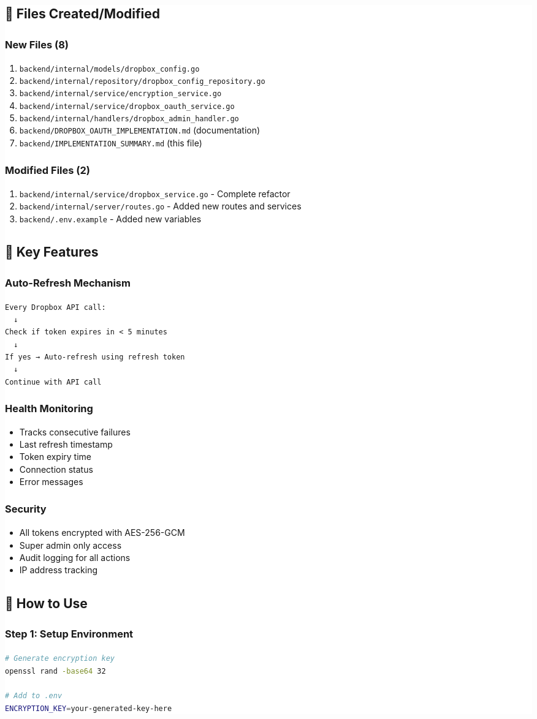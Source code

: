 ## 📁 Files Created/Modified

### New Files (8)
1. `backend/internal/models/dropbox_config.go`
2. `backend/internal/repository/dropbox_config_repository.go`
3. `backend/internal/service/encryption_service.go`
4. `backend/internal/service/dropbox_oauth_service.go`
5. `backend/internal/handlers/dropbox_admin_handler.go`
6. `backend/DROPBOX_OAUTH_IMPLEMENTATION.md` (documentation)
7. `backend/IMPLEMENTATION_SUMMARY.md` (this file)

### Modified Files (2)
1. `backend/internal/service/dropbox_service.go` - Complete refactor
2. `backend/internal/server/routes.go` - Added new routes and services
3. `backend/.env.example` - Added new variables

## 🔑 Key Features

### Auto-Refresh Mechanism
```
Every Dropbox API call:
  ↓
Check if token expires in < 5 minutes
  ↓
If yes → Auto-refresh using refresh token
  ↓
Continue with API call
```

### Health Monitoring
- Tracks consecutive failures
- Last refresh timestamp
- Token expiry time
- Connection status
- Error messages

### Security
- All tokens encrypted with AES-256-GCM
- Super admin only access
- Audit logging for all actions
- IP address tracking

## 🚀 How to Use

### Step 1: Setup Environment
```bash
# Generate encryption key
openssl rand -base64 32

# Add to .env
ENCRYPTION_KEY=your-generated-key-here
```
